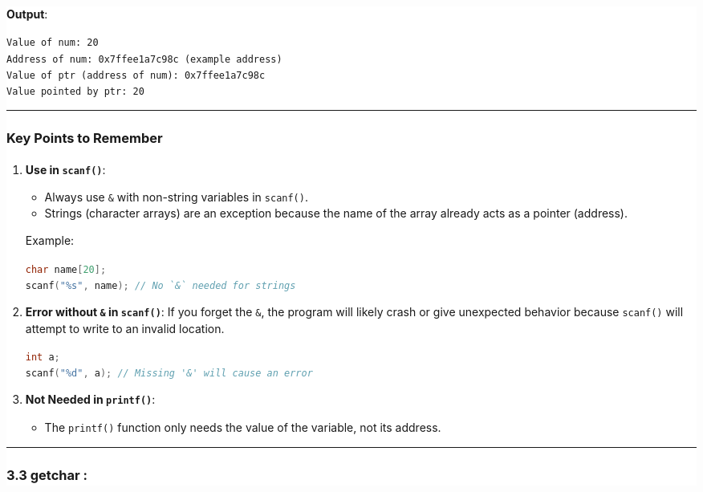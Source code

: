 **Output**:
```
Value of num: 20
Address of num: 0x7ffee1a7c98c (example address)
Value of ptr (address of num): 0x7ffee1a7c98c
Value pointed by ptr: 20
```

---

### **Key Points to Remember**
1. **Use in `scanf()`**:
   - Always use `&` with non-string variables in `scanf()`.
   - Strings (character arrays) are an exception because the name of the array already acts as a pointer (address).

   Example:
   ```c
   char name[20];
   scanf("%s", name); // No `&` needed for strings
   ```

2. **Error without `&` in `scanf()`**:
   If you forget the `&`, the program will likely crash or give unexpected behavior because `scanf()` will attempt to write to an invalid location.

   ```c
   int a;
   scanf("%d", a); // Missing '&' will cause an error
   ```

3. **Not Needed in `printf()`**:
   - The `printf()` function only needs the value of the variable, not its address.

---

### **3.3 getchar :**
